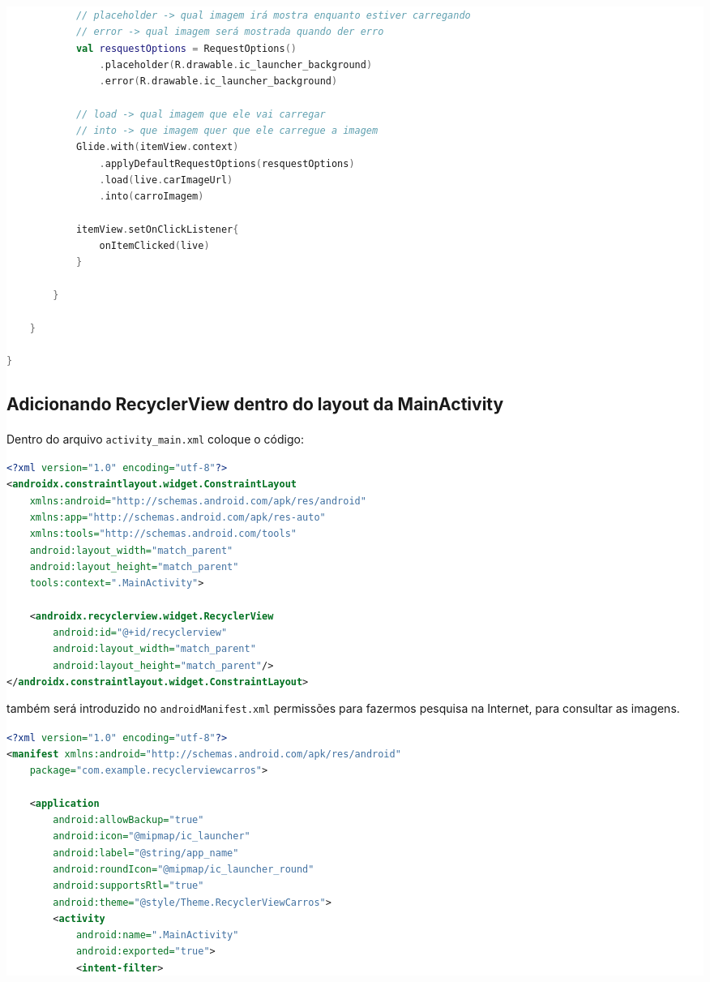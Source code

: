 ```kotlin
            // placeholder -> qual imagem irá mostra enquanto estiver carregando
            // error -> qual imagem será mostrada quando der erro
            val resquestOptions = RequestOptions()
                .placeholder(R.drawable.ic_launcher_background)
                .error(R.drawable.ic_launcher_background)

            // load -> qual imagem que ele vai carregar
            // into -> que imagem quer que ele carregue a imagem
            Glide.with(itemView.context)
                .applyDefaultRequestOptions(resquestOptions)
                .load(live.carImageUrl)
                .into(carroImagem)

            itemView.setOnClickListener{
                onItemClicked(live)
            }

        }

    }

}
```

## Adicionando RecyclerView dentro do layout da MainActivity

Dentro do arquivo `activity_main.xml` coloque o código:

```xml
<?xml version="1.0" encoding="utf-8"?>
<androidx.constraintlayout.widget.ConstraintLayout 
    xmlns:android="http://schemas.android.com/apk/res/android"
    xmlns:app="http://schemas.android.com/apk/res-auto"
    xmlns:tools="http://schemas.android.com/tools"
    android:layout_width="match_parent"
    android:layout_height="match_parent"
    tools:context=".MainActivity">

    <androidx.recyclerview.widget.RecyclerView
        android:id="@+id/recyclerview"
        android:layout_width="match_parent"
        android:layout_height="match_parent"/>
</androidx.constraintlayout.widget.ConstraintLayout>
```

também será introduzido no `androidManifest.xml` permissões para fazermos pesquisa na Internet, para consultar as imagens.

```xml
<?xml version="1.0" encoding="utf-8"?>
<manifest xmlns:android="http://schemas.android.com/apk/res/android"
    package="com.example.recyclerviewcarros">

    <application
        android:allowBackup="true"
        android:icon="@mipmap/ic_launcher"
        android:label="@string/app_name"
        android:roundIcon="@mipmap/ic_launcher_round"
        android:supportsRtl="true"
        android:theme="@style/Theme.RecyclerViewCarros">
        <activity
            android:name=".MainActivity"
            android:exported="true">
            <intent-filter>
```